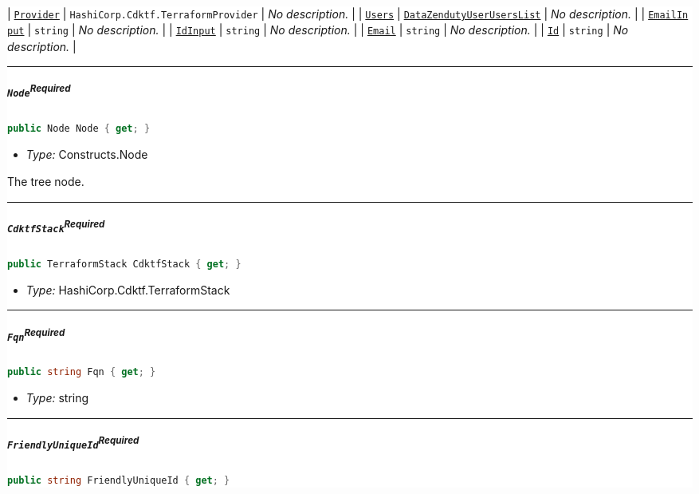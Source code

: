 | <code><a href="#@skeptools/provider-zenduty.dataZendutyUser.DataZendutyUser.property.provider">Provider</a></code> | <code>HashiCorp.Cdktf.TerraformProvider</code> | *No description.* |
| <code><a href="#@skeptools/provider-zenduty.dataZendutyUser.DataZendutyUser.property.users">Users</a></code> | <code><a href="#@skeptools/provider-zenduty.dataZendutyUser.DataZendutyUserUsersList">DataZendutyUserUsersList</a></code> | *No description.* |
| <code><a href="#@skeptools/provider-zenduty.dataZendutyUser.DataZendutyUser.property.emailInput">EmailInput</a></code> | <code>string</code> | *No description.* |
| <code><a href="#@skeptools/provider-zenduty.dataZendutyUser.DataZendutyUser.property.idInput">IdInput</a></code> | <code>string</code> | *No description.* |
| <code><a href="#@skeptools/provider-zenduty.dataZendutyUser.DataZendutyUser.property.email">Email</a></code> | <code>string</code> | *No description.* |
| <code><a href="#@skeptools/provider-zenduty.dataZendutyUser.DataZendutyUser.property.id">Id</a></code> | <code>string</code> | *No description.* |

---

##### `Node`<sup>Required</sup> <a name="Node" id="@skeptools/provider-zenduty.dataZendutyUser.DataZendutyUser.property.node"></a>

```csharp
public Node Node { get; }
```

- *Type:* Constructs.Node

The tree node.

---

##### `CdktfStack`<sup>Required</sup> <a name="CdktfStack" id="@skeptools/provider-zenduty.dataZendutyUser.DataZendutyUser.property.cdktfStack"></a>

```csharp
public TerraformStack CdktfStack { get; }
```

- *Type:* HashiCorp.Cdktf.TerraformStack

---

##### `Fqn`<sup>Required</sup> <a name="Fqn" id="@skeptools/provider-zenduty.dataZendutyUser.DataZendutyUser.property.fqn"></a>

```csharp
public string Fqn { get; }
```

- *Type:* string

---

##### `FriendlyUniqueId`<sup>Required</sup> <a name="FriendlyUniqueId" id="@skeptools/provider-zenduty.dataZendutyUser.DataZendutyUser.property.friendlyUniqueId"></a>

```csharp
public string FriendlyUniqueId { get; }
```

